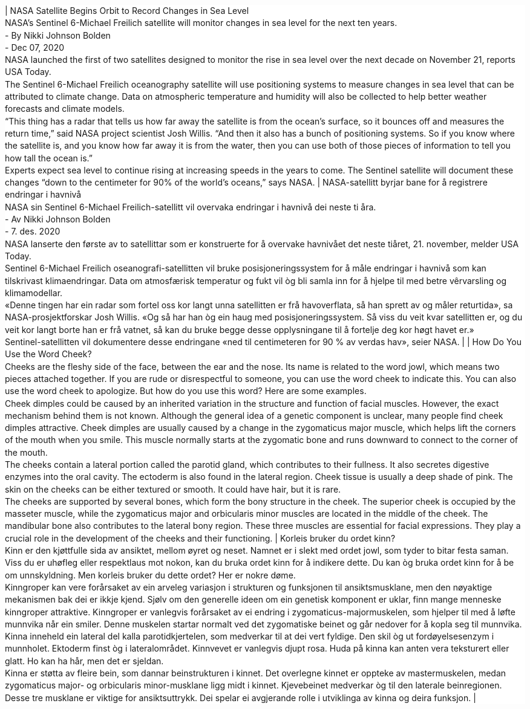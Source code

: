 | NASA Satellite Begins Orbit to Record Changes in Sea Level<br/>NASA’s Sentinel 6-Michael Freilich satellite will monitor changes in sea level for the next ten years.<br/>- By Nikki Johnson Bolden<br/>- Dec 07, 2020<br/>NASA launched the first of two satellites designed to monitor the rise in sea level over the next decade on November 21, reports USA Today.<br/>The Sentinel 6-Michael Freilich oceanography satellite will use positioning systems to measure changes in sea level that can be attributed to climate change. Data on atmospheric temperature and humidity will also be collected to help better weather forecasts and climate models.<br/>“This thing has a radar that tells us how far away the satellite is from the ocean’s surface, so it bounces off and measures the return time,” said NASA project scientist Josh Willis. “And then it also has a bunch of positioning systems. So if you know where the satellite is, and you know how far away it is from the water, then you can use both of those pieces of information to tell you how tall the ocean is.”<br/>Experts expect sea level to continue rising at increasing speeds in the years to come. The Sentinel satellite will document these changes “down to the centimeter for 90% of the world’s oceans,” says NASA. | NASA-satellitt byrjar bane for å registrere endringar i havnivå<br/>NASA sin Sentinel 6-Michael Freilich-satellitt vil overvaka endringar i havnivå dei neste ti åra.<br/>- Av Nikki Johnson Bolden<br/>- 7. des. 2020<br/>NASA lanserte den første av to satellittar som er konstruerte for å overvake havnivået det neste tiåret, 21. november, melder USA Today.<br/>Sentinel 6-Michael Freilich oseanografi-satellitten vil bruke posisjoneringssystem for å måle endringar i havnivå som kan tilskrivast klimaendringar. Data om atmosfærisk temperatur og fukt vil òg bli samla inn for å hjelpe til med betre vêrvarsling og klimamodellar.<br/>«Denne tingen har ein radar som fortel oss kor langt unna satellitten er frå havoverflata, så han sprett av og måler returtida», sa NASA-prosjektforskar Josh Willis. «Og så har han òg ein haug med posisjoneringssystem. Så viss du veit kvar satellitten er, og du veit kor langt borte han er frå vatnet, så kan du bruke begge desse opplysningane til å fortelje deg kor høgt havet er.»<br/>Sentinel-satellitten vil dokumentere desse endringane «ned til centimeteren for 90 % av verdas hav», seier NASA. |
| How Do You Use the Word Cheek?<br/>Cheeks are the fleshy side of the face, between the ear and the nose. Its name is related to the word jowl, which means two pieces attached together. If you are rude or disrespectful to someone, you can use the word cheek to indicate this. You can also use the word cheek to apologize. But how do you use this word? Here are some examples.<br/>Cheek dimples could be caused by an inherited variation in the structure and function of facial muscles. However, the exact mechanism behind them is not known. Although the general idea of a genetic component is unclear, many people find cheek dimples attractive. Cheek dimples are usually caused by a change in the zygomaticus major muscle, which helps lift the corners of the mouth when you smile. This muscle normally starts at the zygomatic bone and runs downward to connect to the corner of the mouth.<br/>The cheeks contain a lateral portion called the parotid gland, which contributes to their fullness. It also secretes digestive enzymes into the oral cavity. The ectoderm is also found in the lateral region. Cheek tissue is usually a deep shade of pink. The skin on the cheeks can be either textured or smooth. It could have hair, but it is rare.<br/>The cheeks are supported by several bones, which form the bony structure in the cheek. The superior cheek is occupied by the masseter muscle, while the zygomaticus major and orbicularis minor muscles are located in the middle of the cheek. The mandibular bone also contributes to the lateral bony region. These three muscles are essential for facial expressions. They play a crucial role in the development of the cheeks and their functioning. | Korleis bruker du ordet kinn?<br/>Kinn er den kjøttfulle sida av ansiktet, mellom øyret og neset. Namnet er i slekt med ordet jowl, som tyder to bitar festa saman. Viss du er uhøfleg eller respektlaus mot nokon, kan du bruka ordet kinn for å indikere dette. Du kan òg bruka ordet kinn for å be om unnskyldning. Men korleis bruker du dette ordet? Her er nokre døme.<br/>Kinngroper kan vere forårsaket av ein arveleg variasjon i strukturen og funksjonen til ansiktsmusklane, men den nøyaktige mekanismen bak dei er ikkje kjend. Sjølv om den generelle ideen om ein genetisk komponent er uklar, finn mange menneske kinngroper attraktive. Kinngroper er vanlegvis forårsaket av ei endring i zygomaticus-majormuskelen, som hjelper til med å løfte munnvika når ein smiler. Denne muskelen startar normalt ved det zygomatiske beinet og går nedover for å kopla seg til munnvika.<br/>Kinna inneheld ein lateral del kalla parotidkjertelen, som medverkar til at dei vert fyldige. Den skil òg ut fordøyelsesenzym i munnholet. Ektoderm finst òg i lateralområdet. Kinnvevet er vanlegvis djupt rosa. Huda på kinna kan anten vera teksturert eller glatt. Ho kan ha hår, men det er sjeldan.<br/>Kinna er støtta av fleire bein, som dannar beinstrukturen i kinnet. Det overlegne kinnet er oppteke av mastermuskelen, medan zygomaticus major- og orbicularis minor-musklane ligg midt i kinnet. Kjevebeinet medverkar òg til den laterale beinregionen. Desse tre musklane er viktige for ansiktsuttrykk. Dei spelar ei avgjerande rolle i utviklinga av kinna og deira funksjon. |